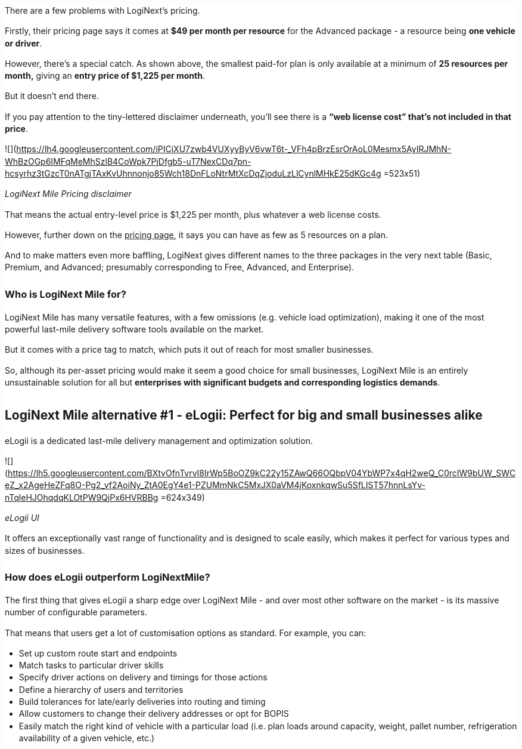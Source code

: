 There are a few problems with LogiNext’s pricing.

Firstly, their pricing page says it comes at **$49 per month per resource** for the Advanced package - a resource being **one vehicle or driver**.

However, there’s a special catch. As shown above, the smallest paid-for plan is only available at a minimum of **25 resources per month,** giving an **entry price of $1,225 per month**.

But it doesn’t end there.

If you pay attention to the tiny-lettered disclaimer underneath, you’ll see there is a **“web license cost” that’s not included in that price**.

![](https://lh4.googleusercontent.com/iPICiXU7zwb4VUXyyByV6vwT6t-_VFh4pBrzEsrOrAoL0Mesmx5AyIRJMhN-WhBzOGp6IMFqMeMhSzlB4CoWpk7PjDfgb5-uT7NexCDq7pn-hcsyrhz3tGzcT0nATgjTAxKvUhnnonjo85Wch18DnFLoNtrMtXcDqZjoduLzLlCynlMHkE25dKGc4g =523x51)

_LogiNext Mile Pricing disclaimer_

That means the actual entry-level price is $1,225 per month, plus whatever a web license costs.

However, further down on the [pricing page](https://www.loginextsolutions.com/pricing/mile), it says you can have as few as 5 resources on a plan.

And to make matters even more baffling, LogiNext gives different names to the three packages in the very next table (Basic, Premium, and Advanced; presumably corresponding to Free, Advanced, and Enterprise).

### Who is LogiNext Mile for?

LogiNext Mile has many versatile features, with a few omissions (e.g. vehicle load optimization), making it one of the most powerful last-mile delivery software tools available on the market.

But it comes with a price tag to match, which puts it out of reach for most smaller businesses.

So, although its per-asset pricing would make it seem a good choice for small businesses, LogiNext Mile is an entirely unsustainable solution for all but **enterprises with significant budgets and corresponding logistics demands**.

## LogiNext Mile alternative #1 - eLogii: Perfect for big and small businesses alike

eLogii is a dedicated last-mile delivery management and optimization solution.

![](https://lh5.googleusercontent.com/BXtvOfnTvrvI8IrWp5BoOZ9kC22y15ZAwQ66OQbpV04YbWP7x4qH2weQ_C0rcIW9bUW_SWCeZ_x2AgeHeZFq8O-Pg2_vf2AoiNy_ZtA0EgY4e1-PZUMmNkC5MxJX0aVM4jKoxnkqwSu5SfLIST57hnnLsYv-nTqleHJOhqdqKLOtPW9QjPx6HVRBBg =624x349)

_eLogii UI_

It offers an exceptionally vast range of functionality and is designed to scale easily, which makes it perfect for various types and sizes of businesses.

### How does eLogii outperform LogiNextMile?

The first thing that gives eLogii a sharp edge over LogiNext Mile - and over most other software on the market - is its massive number of configurable parameters.

That means that users get a lot of customisation options as standard. For example, you can:

* Set up custom route start and endpoints
* Match tasks to particular driver skills
* Specify driver actions on delivery and timings for those actions
* Define a hierarchy of users and territories
* Build tolerances for late/early deliveries into routing and timing
* Allow customers to change their delivery addresses or opt for BOPIS
* Easily match the right kind of vehicle with a particular load (i.e. plan loads around capacity, weight, pallet number, refrigeration availability of a given vehicle, etc.)
